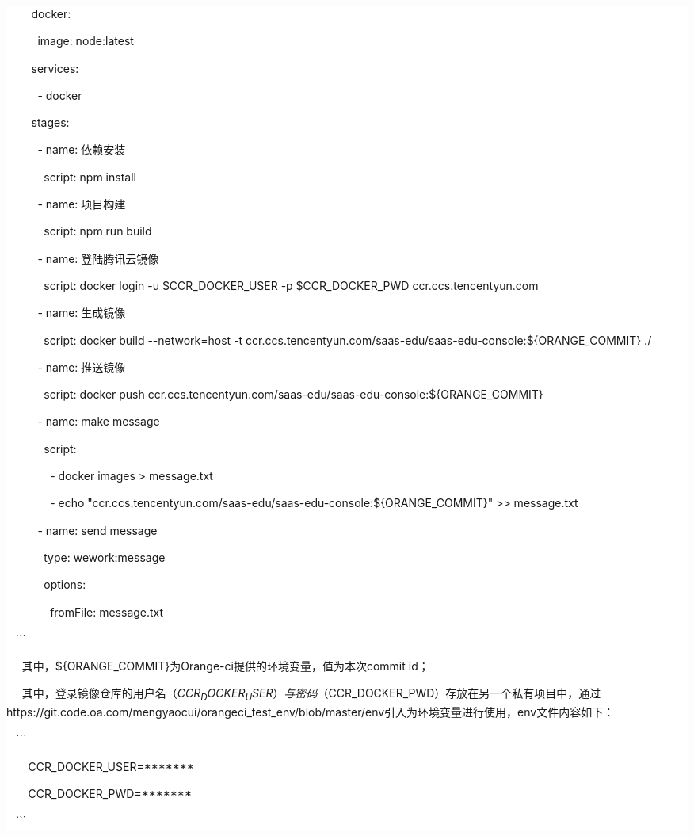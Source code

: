         docker:

          image: node:latest

        services:

          - docker

        stages:

          - name: 依赖安装

            script: npm install

          - name: 项目构建

            script: npm run build

          - name: 登陆腾讯云镜像

            script: docker login -u $CCR_DOCKER_USER -p $CCR_DOCKER_PWD ccr.ccs.tencentyun.com

          - name: 生成镜像

            script: docker build --network=host -t ccr.ccs.tencentyun.com/saas-edu/saas-edu-console:${ORANGE_COMMIT} ./

          - name: 推送镜像

            script: docker push ccr.ccs.tencentyun.com/saas-edu/saas-edu-console:${ORANGE_COMMIT}

          - name: make message

            script:

              - docker images > message.txt

              - echo "ccr.ccs.tencentyun.com/saas-edu/saas-edu-console:${ORANGE_COMMIT}" >> message.txt

          - name: send message

            type: wework:message

            options:

              fromFile: message.txt

   ```

  

     其中，${ORANGE_COMMIT}为Orange-ci提供的环境变量，值为本次commit id；

  

     其中，登录镜像仓库的用户名（$CCR_DOCKER_USER）与密码（$CCR_DOCKER_PWD）存放在另一个私有项目中，通过https://git.code.oa.com/mengyaocui/orangeci_test_env/blob/master/env引入为环境变量进行使用，env文件内容如下：

  

   ```

       CCR_DOCKER_USER=*******

       CCR_DOCKER_PWD=*******

   ```
